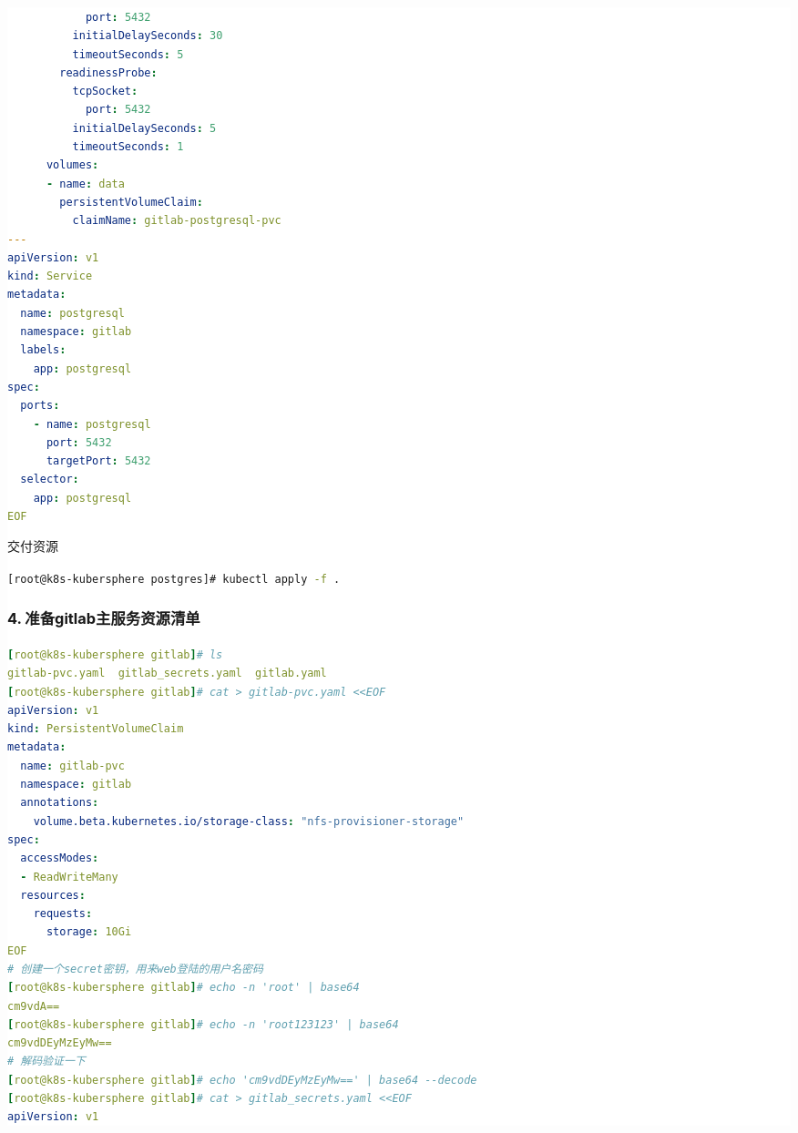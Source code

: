 ```yaml
            port: 5432
          initialDelaySeconds: 30
          timeoutSeconds: 5
        readinessProbe:
          tcpSocket:
            port: 5432
          initialDelaySeconds: 5
          timeoutSeconds: 1
      volumes:
      - name: data
        persistentVolumeClaim:
          claimName: gitlab-postgresql-pvc
---
apiVersion: v1
kind: Service
metadata:
  name: postgresql
  namespace: gitlab
  labels:
    app: postgresql
spec:
  ports:
    - name: postgresql
      port: 5432
      targetPort: 5432
  selector:
    app: postgresql
EOF
```

交付资源

```sh
[root@k8s-kubersphere postgres]# kubectl apply -f .
```

### 4. 准备gitlab主服务资源清单

```yaml
[root@k8s-kubersphere gitlab]# ls
gitlab-pvc.yaml  gitlab_secrets.yaml  gitlab.yaml
[root@k8s-kubersphere gitlab]# cat > gitlab-pvc.yaml <<EOF
apiVersion: v1
kind: PersistentVolumeClaim
metadata:
  name: gitlab-pvc
  namespace: gitlab
  annotations:
    volume.beta.kubernetes.io/storage-class: "nfs-provisioner-storage"
spec:
  accessModes:
  - ReadWriteMany
  resources:
    requests:
      storage: 10Gi
EOF
# 创建一个secret密钥，用来web登陆的用户名密码
[root@k8s-kubersphere gitlab]# echo -n 'root' | base64
cm9vdA==
[root@k8s-kubersphere gitlab]# echo -n 'root123123' | base64
cm9vdDEyMzEyMw==
# 解码验证一下
[root@k8s-kubersphere gitlab]# echo 'cm9vdDEyMzEyMw==' | base64 --decode
[root@k8s-kubersphere gitlab]# cat > gitlab_secrets.yaml <<EOF
apiVersion: v1
```